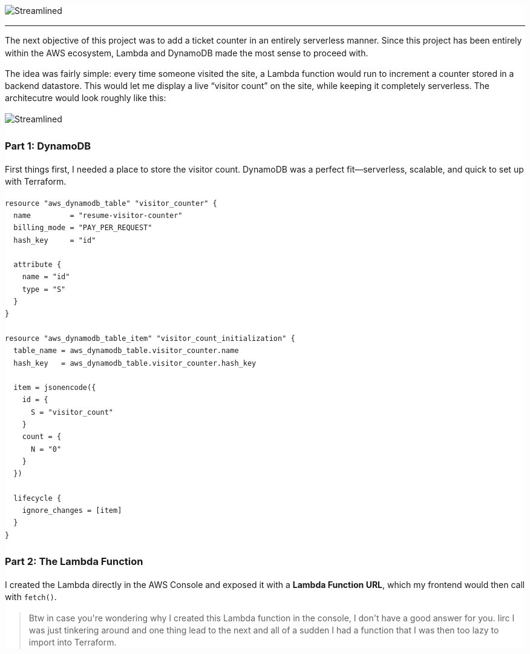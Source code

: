 ![Streamlined](/images/blog/genesis-blogpost/s3-cloudfront-1.png)

---
The next objective of this project was to add a ticket counter in an entirely serverless manner. Since this project has been entirely within the AWS ecosystem, Lambda and DynamoDB made the most sense to proceed with.

The idea was fairly simple: every time someone visited the site, a Lambda function would run to increment a counter stored in a backend datastore. This would let me display a live “visitor count” on the site, while keeping it completely serverless. The architecutre would look roughly like this: 

![Streamlined](/images/blog/genesis-blogpost/Lambda.png)

### Part 1: DynamoDB
First things first, I needed a place to store the visitor count. DynamoDB was a perfect fit—serverless, scalable, and quick to set up with Terraform.

```hcl
resource "aws_dynamodb_table" "visitor_counter" {
  name         = "resume-visitor-counter"
  billing_mode = "PAY_PER_REQUEST"
  hash_key     = "id"

  attribute {
    name = "id"
    type = "S"
  }
}

resource "aws_dynamodb_table_item" "visitor_count_initialization" {
  table_name = aws_dynamodb_table.visitor_counter.name
  hash_key   = aws_dynamodb_table.visitor_counter.hash_key

  item = jsonencode({
    id = {
      S = "visitor_count"
    }
    count = {
      N = "0"
    }
  })

  lifecycle {
    ignore_changes = [item]
  }
}
```

### Part 2: The Lambda Function

I created the Lambda directly in the AWS Console and exposed it with a **Lambda Function URL**, which my frontend would then call with `fetch()`. 
> Btw in case you're wondering why I created this Lambda function in the console, I don't have a good answer for you. Iirc I was just tinkering around and one thing lead to the next and all of a sudden I had a function that I was then too lazy to import into Terraform. 
